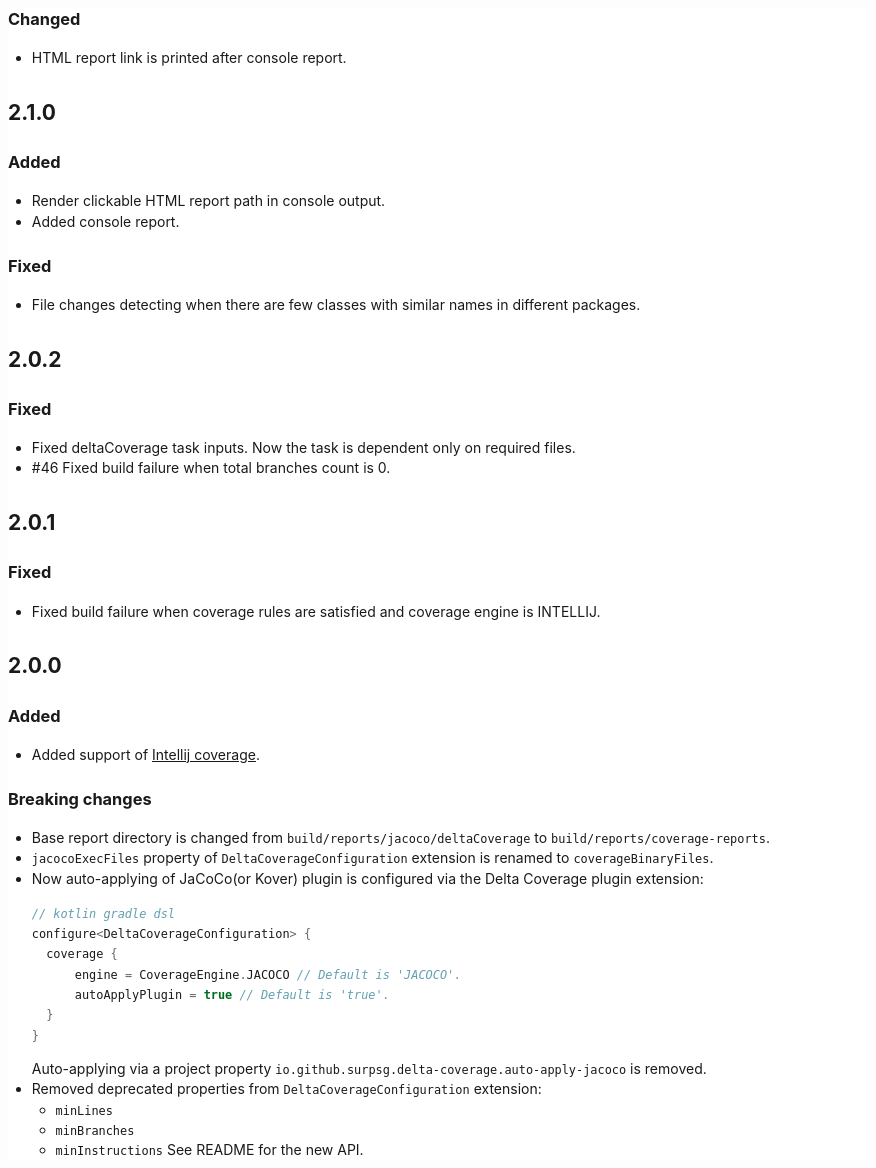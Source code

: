 ### Changed
- HTML report link is printed after console report.


## 2.1.0

### Added
- Render clickable HTML report path in console output.
- Added console report. 

### Fixed
- File changes detecting when there are few classes with similar names in different packages. 


## 2.0.2

### Fixed
- Fixed deltaCoverage task inputs. Now the task is dependent only on required files.
- #46 Fixed build failure when total branches count is 0. 


## 2.0.1
### Fixed
- Fixed build failure when coverage rules are satisfied and coverage engine is INTELLIJ.


## 2.0.0
### Added
- Added support of [Intellij coverage](https://github.com/JetBrains/intellij-coverage).

### Breaking changes
- Base report directory is changed from `build/reports/jacoco/deltaCoverage` to `build/reports/coverage-reports`.
- `jacocoExecFiles` property of `DeltaCoverageConfiguration` extension is renamed to `coverageBinaryFiles`.
- Now auto-applying of JaCoCo(or Kover) plugin is configured via the Delta Coverage plugin extension:
  ```kts
  // kotlin gradle dsl 
  configure<DeltaCoverageConfiguration> {
    coverage {
        engine = CoverageEngine.JACOCO // Default is 'JACOCO'.
        autoApplyPlugin = true // Default is 'true'.
    } 
  }
  ```
  Auto-applying via a project property `io.github.surpsg.delta-coverage.auto-apply-jacoco` is removed.
- Removed deprecated properties from `DeltaCoverageConfiguration` extension:
  - `minLines`
  - `minBranches`
  - `minInstructions`
  See README for the new API.

